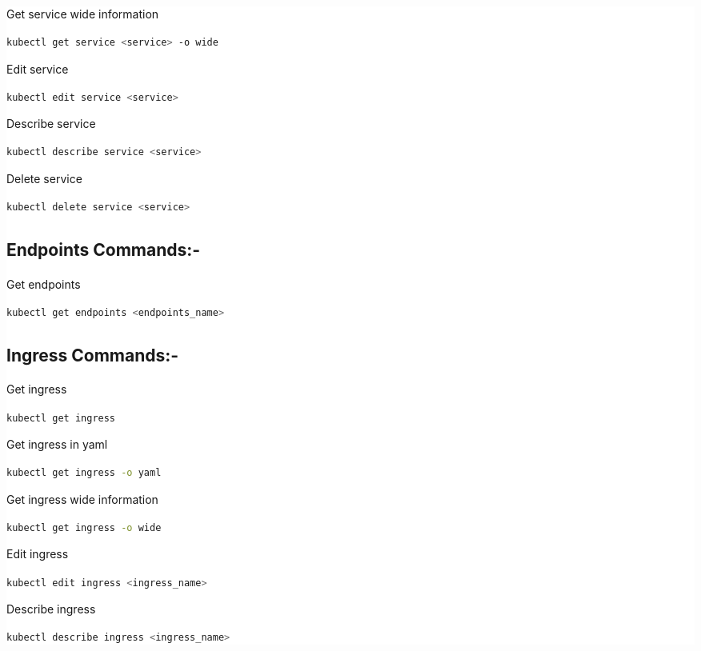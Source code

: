 Get service wide information

```bash
kubectl get service <service> -o wide
```

Edit service

```bash
kubectl edit service <service>
```

Describe service

```bash
kubectl describe service <service>
```

Delete service

```bash
kubectl delete service <service>
```

## Endpoints Commands:-

Get endpoints

```bash
kubectl get endpoints <endpoints_name>
```

## Ingress Commands:-

Get ingress

```bash
kubectl get ingress
```

Get ingress in yaml

```bash
kubectl get ingress -o yaml
```

Get ingress wide information

```bash
kubectl get ingress -o wide
```

Edit ingress

```bash
kubectl edit ingress <ingress_name>
```

Describe ingress

```bash
kubectl describe ingress <ingress_name>
```
